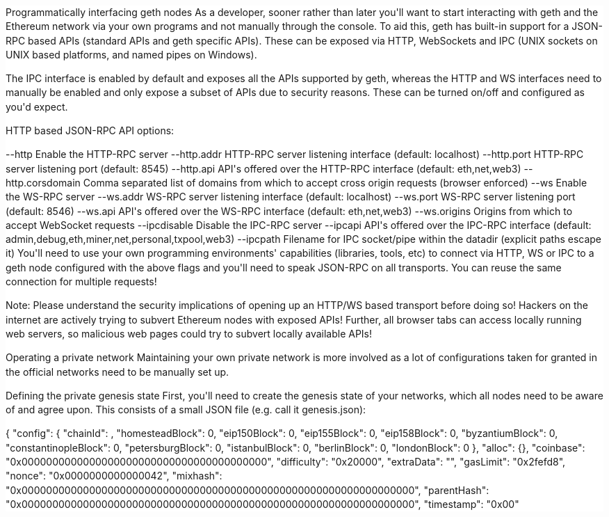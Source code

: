 Programmatically interfacing geth nodes
As a developer, sooner rather than later you'll want to start interacting with geth and the Ethereum network via your own programs and not manually through the console. To aid this, geth has built-in support for a JSON-RPC based APIs (standard APIs and geth specific APIs). These can be exposed via HTTP, WebSockets and IPC (UNIX sockets on UNIX based platforms, and named pipes on Windows).

The IPC interface is enabled by default and exposes all the APIs supported by geth, whereas the HTTP and WS interfaces need to manually be enabled and only expose a subset of APIs due to security reasons. These can be turned on/off and configured as you'd expect.

HTTP based JSON-RPC API options:

--http Enable the HTTP-RPC server
--http.addr HTTP-RPC server listening interface (default: localhost)
--http.port HTTP-RPC server listening port (default: 8545)
--http.api API's offered over the HTTP-RPC interface (default: eth,net,web3)
--http.corsdomain Comma separated list of domains from which to accept cross origin requests (browser enforced)
--ws Enable the WS-RPC server
--ws.addr WS-RPC server listening interface (default: localhost)
--ws.port WS-RPC server listening port (default: 8546)
--ws.api API's offered over the WS-RPC interface (default: eth,net,web3)
--ws.origins Origins from which to accept WebSocket requests
--ipcdisable Disable the IPC-RPC server
--ipcapi API's offered over the IPC-RPC interface (default: admin,debug,eth,miner,net,personal,txpool,web3)
--ipcpath Filename for IPC socket/pipe within the datadir (explicit paths escape it)
You'll need to use your own programming environments' capabilities (libraries, tools, etc) to connect via HTTP, WS or IPC to a geth node configured with the above flags and you'll need to speak JSON-RPC on all transports. You can reuse the same connection for multiple requests!

Note: Please understand the security implications of opening up an HTTP/WS based transport before doing so! Hackers on the internet are actively trying to subvert Ethereum nodes with exposed APIs! Further, all browser tabs can access locally running web servers, so malicious web pages could try to subvert locally available APIs!

Operating a private network
Maintaining your own private network is more involved as a lot of configurations taken for granted in the official networks need to be manually set up.

Defining the private genesis state
First, you'll need to create the genesis state of your networks, which all nodes need to be aware of and agree upon. This consists of a small JSON file (e.g. call it genesis.json):

{
  "config": {
    "chainId": <arbitrary positive integer>,
    "homesteadBlock": 0,
    "eip150Block": 0,
    "eip155Block": 0,
    "eip158Block": 0,
    "byzantiumBlock": 0,
    "constantinopleBlock": 0,
    "petersburgBlock": 0,
    "istanbulBlock": 0,
    "berlinBlock": 0,
    "londonBlock": 0
  },
  "alloc": {},
  "coinbase": "0x0000000000000000000000000000000000000000",
  "difficulty": "0x20000",
  "extraData": "",
  "gasLimit": "0x2fefd8",
  "nonce": "0x0000000000000042",
  "mixhash": "0x0000000000000000000000000000000000000000000000000000000000000000",
  "parentHash": "0x0000000000000000000000000000000000000000000000000000000000000000",
  "timestamp": "0x00"
